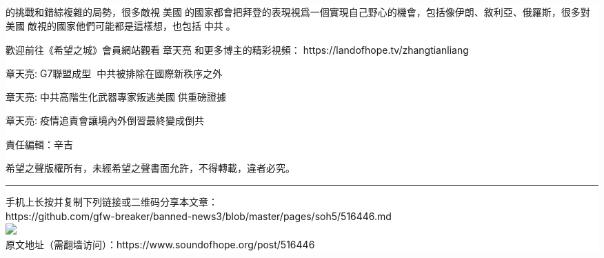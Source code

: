   的挑戰和錯綜複雜的局勢，很多敵視
  <ok href="/term/1045?lang=b5">
   美國
  </ok>
  的國家都會把拜登的表現視爲一個實現自己野心的機會，包括像伊朗、敘利亞、俄羅斯，很多對
  <ok href="/term/1045?lang=b5">
   美國
  </ok>
  敵視的國家他們可能都是這樣想，也包括
  <ok href="/term/1059?lang=b5">
   中共
  </ok>
  。
 </p>
 <p>
  歡迎前往《希望之城》會員網站觀看
  <ok href="https://www.soundofhope.org/term/974">
   章天亮
  </ok>
  和更多博主的精彩視頻：
  <ok href="https://www.youtube.com/redirect?event=video_description&amp;redir_token=QUFFLUhqblpoVmpZaFBydnNpNUhDNDJDdFlTd1g0WWhBd3xBQ3Jtc0trTFdrdzczODFnank3ZTcwQnVrMFpBQ1lMWW10eHZVa0dWQjcxYkdRbmtGSy1mazl3cnBoNHh3OWYxQll4Zy1kMHZjeGx4SVduY0p2bEs0U3otUDQ4WW9ibV91MHA4N2NXYTFZZTNQN29lTV9Mcld3Yw&amp;q=https%3A%2F%2Flandofhope.tv%2Fzhangtianliang" target="_blank">
   https://landofhope.tv/zhangtianliang
  </ok>
 </p>
 <div class="soh-embed">
  <div class="soh-embed-inner">
   <div class="iframely-embed">
    <div class="iframely-responsive">
    </div>
   </div>
  </div>
 </div>
 <p>
  <ok href=" https://www.soundofhope.org/post/515684">
   章天亮: G7聯盟成型  中共被排除在國際新秩序之外
  </ok>
 </p>
 <p>
  <ok href="https://www.soundofhope.org/post/513764">
   章天亮: 中共高階生化武器專家叛逃美國 供重磅證據
  </ok>
 </p>
 <p>
  <ok href="https://www.soundofhope.org/post/512462">
   章天亮: 疫情追責會讓境內外倒習最終變成倒共
  </ok>
 </p>
 <p class="meta-btm">
  責任編輯：辛吉
 </p>
 <p class="meta-btm">
  希望之聲版權所有，未經希望之聲書面允許，不得轉載，違者必究。
 </p>
</div>
</div>
<hr/>
手机上长按并复制下列链接或二维码分享本文章：<br/>
https://github.com/gfw-breaker/banned-news3/blob/master/pages/soh5/516446.md <br/>
<a href='https://github.com/gfw-breaker/banned-news3/blob/master/pages/soh5/516446.md'><img src='https://github.com/gfw-breaker/banned-news3/blob/master/pages/soh5/516446.md.png'/></a> <br/>
原文地址（需翻墙访问）：https://www.soundofhope.org/post/516446